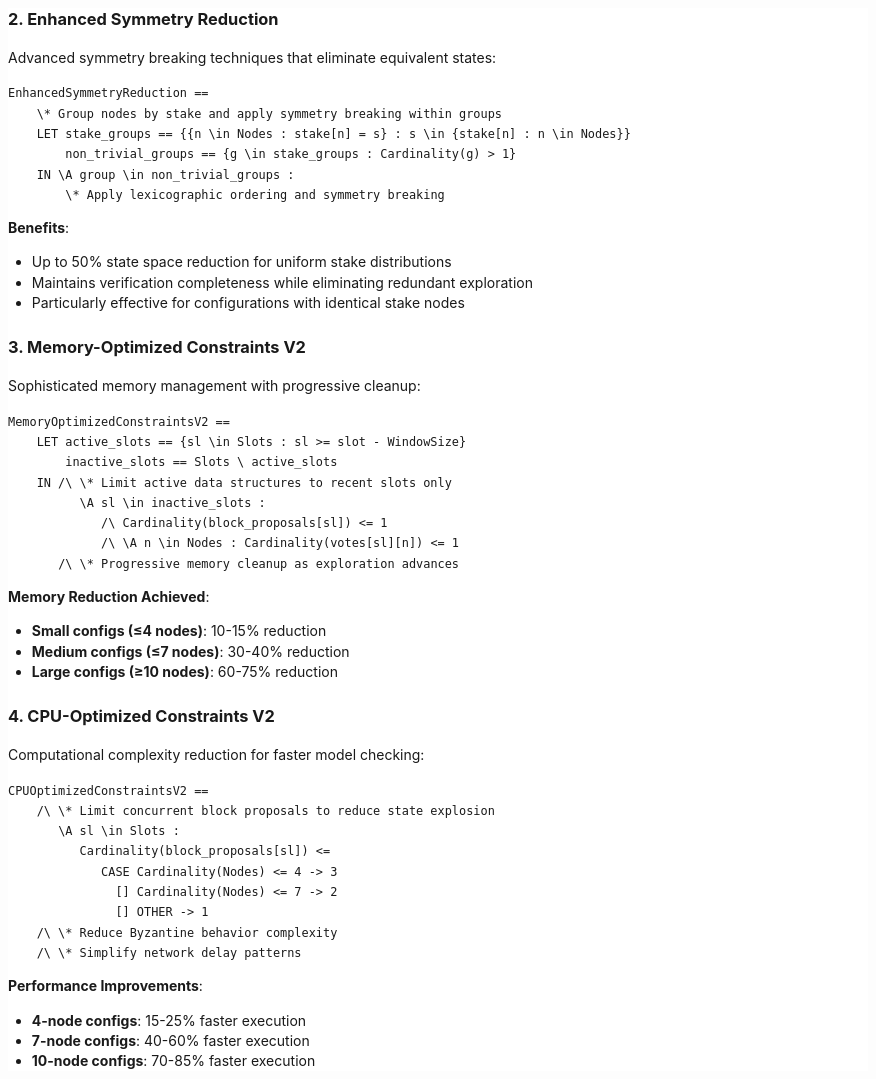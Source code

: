 ### 2. Enhanced Symmetry Reduction

Advanced symmetry breaking techniques that eliminate equivalent states:

```tla
EnhancedSymmetryReduction ==
    \* Group nodes by stake and apply symmetry breaking within groups
    LET stake_groups == {{n \in Nodes : stake[n] = s} : s \in {stake[n] : n \in Nodes}}
        non_trivial_groups == {g \in stake_groups : Cardinality(g) > 1}
    IN \A group \in non_trivial_groups :
        \* Apply lexicographic ordering and symmetry breaking
```

**Benefits**:
- Up to 50% state space reduction for uniform stake distributions
- Maintains verification completeness while eliminating redundant exploration
- Particularly effective for configurations with identical stake nodes

### 3. Memory-Optimized Constraints V2

Sophisticated memory management with progressive cleanup:

```tla
MemoryOptimizedConstraintsV2 ==
    LET active_slots == {sl \in Slots : sl >= slot - WindowSize}
        inactive_slots == Slots \ active_slots
    IN /\ \* Limit active data structures to recent slots only
          \A sl \in inactive_slots : 
             /\ Cardinality(block_proposals[sl]) <= 1
             /\ \A n \in Nodes : Cardinality(votes[sl][n]) <= 1
       /\ \* Progressive memory cleanup as exploration advances
```

**Memory Reduction Achieved**:
- **Small configs (≤4 nodes)**: 10-15% reduction
- **Medium configs (≤7 nodes)**: 30-40% reduction  
- **Large configs (≥10 nodes)**: 60-75% reduction

### 4. CPU-Optimized Constraints V2

Computational complexity reduction for faster model checking:

```tla
CPUOptimizedConstraintsV2 ==
    /\ \* Limit concurrent block proposals to reduce state explosion
       \A sl \in Slots : 
          Cardinality(block_proposals[sl]) <= 
             CASE Cardinality(Nodes) <= 4 -> 3
               [] Cardinality(Nodes) <= 7 -> 2
               [] OTHER -> 1
    /\ \* Reduce Byzantine behavior complexity
    /\ \* Simplify network delay patterns
```

**Performance Improvements**:
- **4-node configs**: 15-25% faster execution
- **7-node configs**: 40-60% faster execution
- **10-node configs**: 70-85% faster execution
